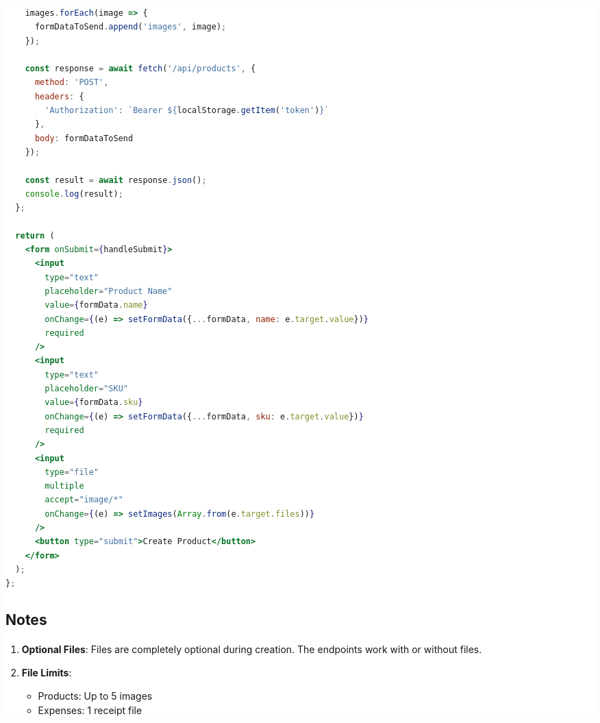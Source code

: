 ```jsx
    images.forEach(image => {
      formDataToSend.append('images', image);
    });
    
    const response = await fetch('/api/products', {
      method: 'POST',
      headers: {
        'Authorization': `Bearer ${localStorage.getItem('token')}`
      },
      body: formDataToSend
    });
    
    const result = await response.json();
    console.log(result);
  };

  return (
    <form onSubmit={handleSubmit}>
      <input
        type="text"
        placeholder="Product Name"
        value={formData.name}
        onChange={(e) => setFormData({...formData, name: e.target.value})}
        required
      />
      <input
        type="text"
        placeholder="SKU"
        value={formData.sku}
        onChange={(e) => setFormData({...formData, sku: e.target.value})}
        required
      />
      <input
        type="file"
        multiple
        accept="image/*"
        onChange={(e) => setImages(Array.from(e.target.files))}
      />
      <button type="submit">Create Product</button>
    </form>
  );
};
```

## Notes

1. **Optional Files**: Files are completely optional during creation. The endpoints work with or without files.

2. **File Limits**: 
   - Products: Up to 5 images
   - Expenses: 1 receipt file
